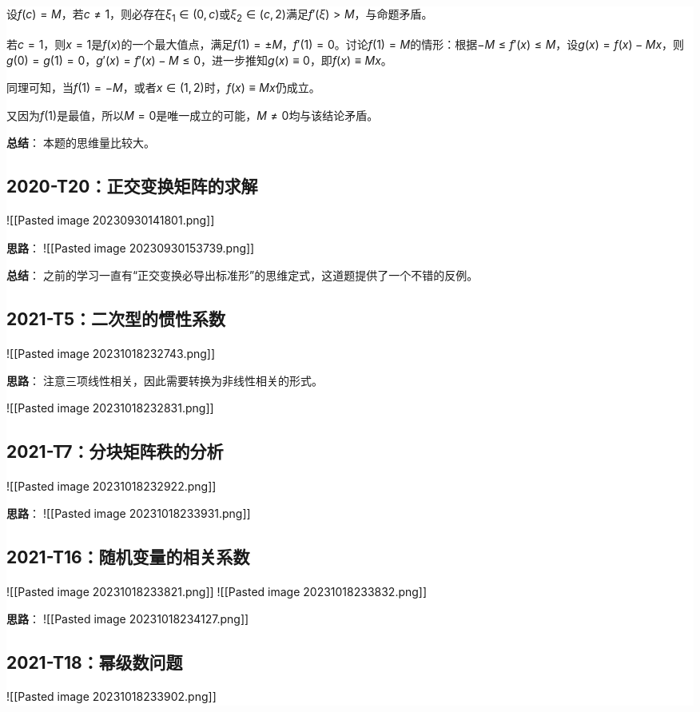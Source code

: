 设$f(c)=M$，若$c\neq 1$，则必存在$\xi_1\in(0,c)$或$\xi_2\in(c,2)$满足$f'(\xi)>M$，与命题矛盾。

若$c=1$，则$x=1$是$f(x)$的一个最大值点，满足$f(1)=\pm M$，$f'(1)=0$。讨论$f(1)=M$的情形：根据$-M\le f'(x)\le M$，设$g(x)=f(x)- Mx$，则$g(0)=g(1)=0$，$g'(x)=f'(x)-M\le 0$，进一步推知$g(x)\equiv 0$，即$f(x)\equiv Mx$。

同理可知，当$f(1)=-M$，或者$x\in(1,2)$时，$f(x)\equiv Mx$仍成立。

又因为$f(1)$是最值，所以$M=0$是唯一成立的可能，$M\neq 0$均与该结论矛盾。

**总结**：
本题的思维量比较大。

## 2020-T20：正交变换矩阵的求解

![[Pasted image 20230930141801.png]]

**思路**：
![[Pasted image 20230930153739.png]]

**总结**：
之前的学习一直有“正交变换必导出标准形”的思维定式，这道题提供了一个不错的反例。

## 2021-T5：二次型的惯性系数

![[Pasted image 20231018232743.png]]

**思路**：
注意三项线性相关，因此需要转换为非线性相关的形式。

![[Pasted image 20231018232831.png]]

## 2021-T7：分块矩阵秩的分析

![[Pasted image 20231018232922.png]]

**思路**：
![[Pasted image 20231018233931.png]]

## 2021-T16：随机变量的相关系数

![[Pasted image 20231018233821.png]]
![[Pasted image 20231018233832.png]]

**思路**：
![[Pasted image 20231018234127.png]]

## 2021-T18：幂级数问题

![[Pasted image 20231018233902.png]]
